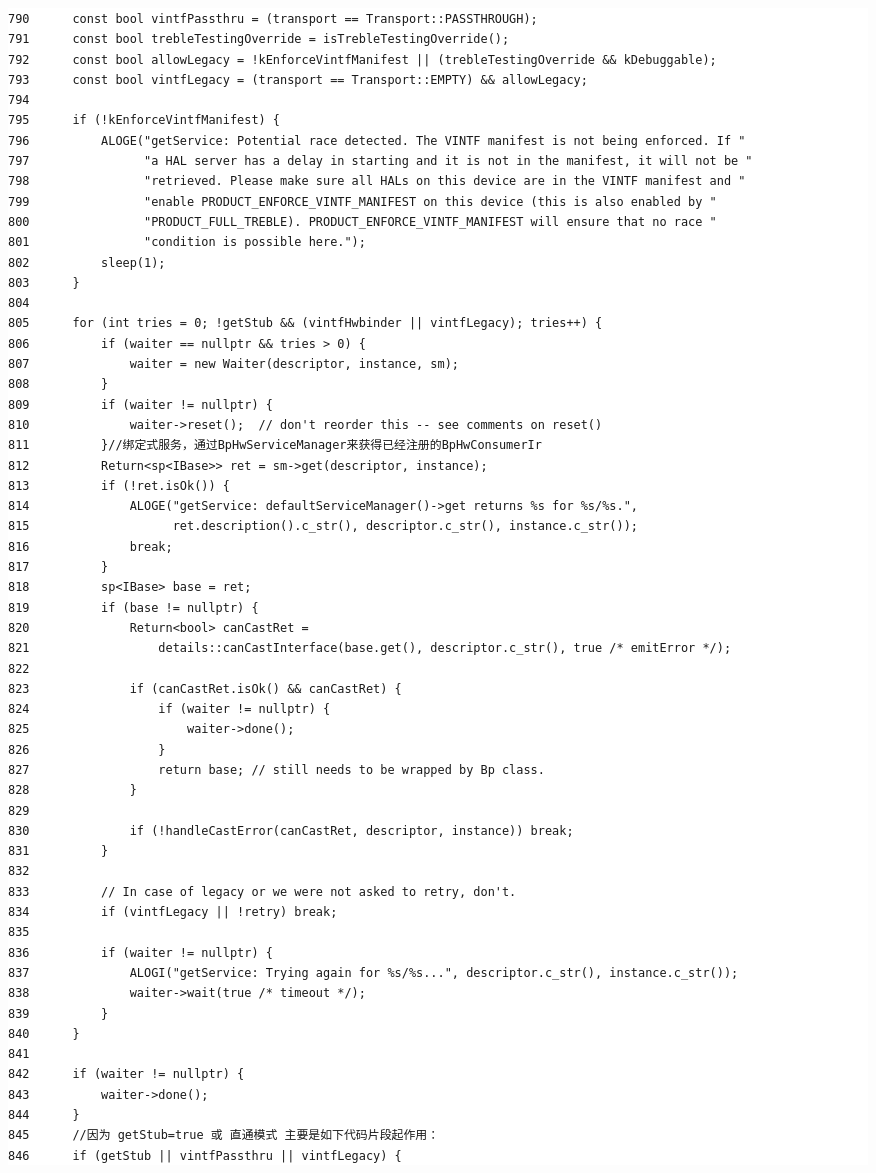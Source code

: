 ```
790      const bool vintfPassthru = (transport == Transport::PASSTHROUGH);
791      const bool trebleTestingOverride = isTrebleTestingOverride();
792      const bool allowLegacy = !kEnforceVintfManifest || (trebleTestingOverride && kDebuggable);
793      const bool vintfLegacy = (transport == Transport::EMPTY) && allowLegacy;
794  
795      if (!kEnforceVintfManifest) {
796          ALOGE("getService: Potential race detected. The VINTF manifest is not being enforced. If "
797                "a HAL server has a delay in starting and it is not in the manifest, it will not be "
798                "retrieved. Please make sure all HALs on this device are in the VINTF manifest and "
799                "enable PRODUCT_ENFORCE_VINTF_MANIFEST on this device (this is also enabled by "
800                "PRODUCT_FULL_TREBLE). PRODUCT_ENFORCE_VINTF_MANIFEST will ensure that no race "
801                "condition is possible here.");
802          sleep(1);
803      }
804  
805      for (int tries = 0; !getStub && (vintfHwbinder || vintfLegacy); tries++) {
806          if (waiter == nullptr && tries > 0) {
807              waiter = new Waiter(descriptor, instance, sm);
808          }
809          if (waiter != nullptr) {
810              waiter->reset();  // don't reorder this -- see comments on reset()
811          }//绑定式服务，通过BpHwServiceManager来获得已经注册的BpHwConsumerIr
812          Return<sp<IBase>> ret = sm->get(descriptor, instance);
813          if (!ret.isOk()) {
814              ALOGE("getService: defaultServiceManager()->get returns %s for %s/%s.",
815                    ret.description().c_str(), descriptor.c_str(), instance.c_str());
816              break;
817          }
818          sp<IBase> base = ret;
819          if (base != nullptr) {
820              Return<bool> canCastRet =
821                  details::canCastInterface(base.get(), descriptor.c_str(), true /* emitError */);
822  
823              if (canCastRet.isOk() && canCastRet) {
824                  if (waiter != nullptr) {
825                      waiter->done();
826                  }
827                  return base; // still needs to be wrapped by Bp class.
828              }
829  
830              if (!handleCastError(canCastRet, descriptor, instance)) break;
831          }
832  
833          // In case of legacy or we were not asked to retry, don't.
834          if (vintfLegacy || !retry) break;
835  
836          if (waiter != nullptr) {
837              ALOGI("getService: Trying again for %s/%s...", descriptor.c_str(), instance.c_str());
838              waiter->wait(true /* timeout */);
839          }
840      }
841  
842      if (waiter != nullptr) {
843          waiter->done();
844      }
845      //因为 getStub=true 或 直通模式 主要是如下代码片段起作用：
846      if (getStub || vintfPassthru || vintfLegacy) {
```